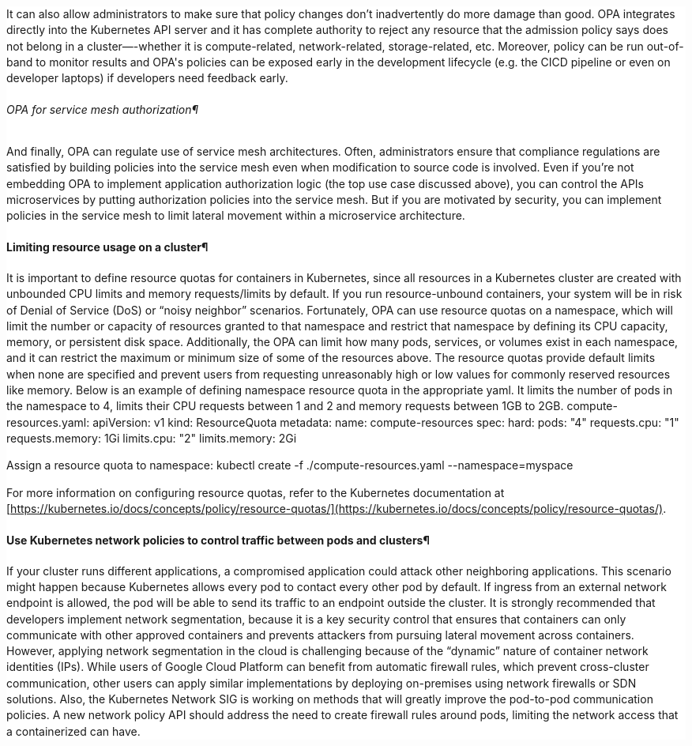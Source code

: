 It can also allow administrators to make sure that policy changes don’t inadvertently do more damage than good. OPA integrates directly into the Kubernetes API server and it has complete authority to reject any resource that the admission policy says does not belong in a cluster—-whether it is compute-related, network-related, storage-related, etc. Moreover, policy can be run out-of-band to monitor results and OPA's policies can be exposed early in the development lifecycle (e.g. the CICD pipeline or even on developer laptops) if developers need feedback early.
###### OPA for service mesh authorization¶
And finally, OPA can regulate use of service mesh architectures. Often, administrators ensure that compliance regulations are satisfied by building policies into the service mesh even when modification to source code is involved. Even if you’re not embedding OPA to implement application authorization logic (the top use case discussed above), you can control the APIs microservices by putting authorization policies into the service mesh. But if you are motivated by security, you can implement policies in the service mesh to limit lateral movement within a microservice architecture.
#### Limiting resource usage on a cluster¶
It is important to define resource quotas for containers in Kubernetes, since all resources in a Kubernetes cluster are created with unbounded CPU limits and memory requests/limits by default. If you run resource-unbound containers, your system will be in risk of Denial of Service (DoS) or “noisy neighbor” scenarios. Fortunately, OPA can use resource quotas on a namespace, which will limit the number or capacity of resources granted to that namespace and restrict that namespace by defining its CPU capacity, memory, or persistent disk space.
Additionally, the OPA can limit how many pods, services, or volumes exist in each namespace, and it can restrict the maximum or minimum size of some of the resources above. The resource quotas provide default limits when none are specified and prevent users from requesting unreasonably high or low values for commonly reserved resources like memory.
Below is an example of defining namespace resource quota in the appropriate yaml. It limits the number of pods in the namespace to 4, limits their CPU requests between 1 and 2 and memory requests between 1GB to 2GB.
compute-resources.yaml:
apiVersion: v1
kind: ResourceQuota
metadata:
  name: compute-resources
spec:
  hard:
    pods: "4"
    requests.cpu: "1"
    requests.memory: 1Gi
    limits.cpu: "2"
    limits.memory: 2Gi

Assign a resource quota to namespace:
kubectl create -f ./compute-resources.yaml --namespace=myspace

For more information on configuring resource quotas, refer to the Kubernetes documentation at [https://kubernetes.io/docs/concepts/policy/resource-quotas/](https://kubernetes.io/docs/concepts/policy/resource-quotas/).
#### Use Kubernetes network policies to control traffic between pods and clusters¶
If your cluster runs different applications, a compromised application could attack other neighboring applications. This scenario might happen because Kubernetes allows every pod to contact every other pod by default. If ingress from an external network endpoint is allowed, the pod will be able to send its traffic to an endpoint outside the cluster.
It is strongly recommended that developers implement network segmentation, because it is a key security control that ensures that containers can only communicate with other approved containers and prevents attackers from pursuing lateral movement across containers. However, applying network segmentation in the cloud is challenging because of the “dynamic” nature of container network identities (IPs).
While users of Google Cloud Platform can benefit from automatic firewall rules, which prevent cross-cluster communication, other users can apply similar implementations by deploying on-premises using network firewalls or SDN solutions. Also, the Kubernetes Network SIG is working on methods that will greatly improve the pod-to-pod communication policies. A new network policy API should address the need to create firewall rules around pods, limiting the network access that a containerized can have.